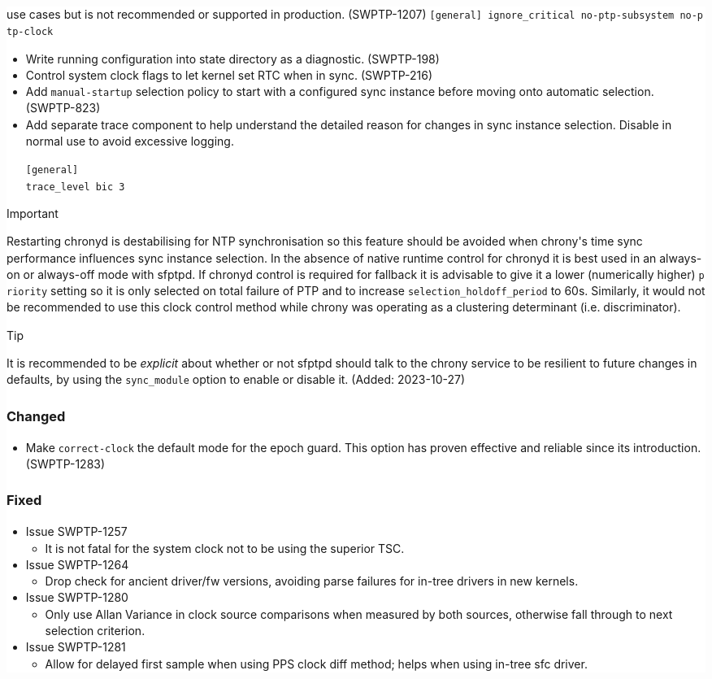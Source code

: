   use cases but is not recommended or supported in production. (SWPTP-1207)
    ```
    [general]
    ignore_critical no-ptp-subsystem no-ptp-clock
    ```
- Write running configuration into state directory as a diagnostic. (SWPTP-198)
- Control system clock flags to let kernel set RTC when in sync. (SWPTP-216)
- Add `manual-startup` selection policy to start with a configured sync
  instance before moving onto automatic selection. (SWPTP-823)
- Add separate trace component to help understand the detailed reason for
  changes in sync instance selection. Disable in normal use to avoid excessive
  logging.
    ```
    [general]
    trace_level bic 3
    ```
> [!IMPORTANT]
> Restarting chronyd is destabilising for NTP synchronisation so this
> feature should be avoided when chrony's time sync performance influences
> sync instance selection. In the absence of native runtime control for
> chronyd it is best used in an always-on or always-off mode with sfptpd. If
> chronyd control is required for fallback it is advisable to give it a
> lower (numerically higher) `priority` setting so it is only selected on
> total failure of PTP and to increase `selection_holdoff_period` to 60s.
> Similarly, it would not be recommended to use this clock control method
> while chrony was operating as a clustering determinant (i.e. discriminator).

> [!TIP]
> It is recommended to be *explicit* about whether or not sfptpd should talk
> to the chrony service to be resilient to future changes in defaults, by
> using the `sync_module` option to enable or disable it.
> (Added: 2023-10-27)

### Changed

- Make `correct-clock` the default mode for the epoch guard. This option has
  proven effective and reliable since its introduction. (SWPTP-1283)

### Fixed

- Issue SWPTP-1257
  - It is not fatal for the system clock not to be using the superior TSC.
- Issue SWPTP-1264
  - Drop check for ancient driver/fw versions, avoiding parse failures
    for in-tree drivers in new kernels.
- Issue SWPTP-1280
  - Only use Allan Variance in clock source comparisons when measured by
    both sources, otherwise fall through to next selection criterion.
- Issue SWPTP-1281
  - Allow for delayed first sample when using PPS clock diff method; helps
    when using in-tree sfc driver.
